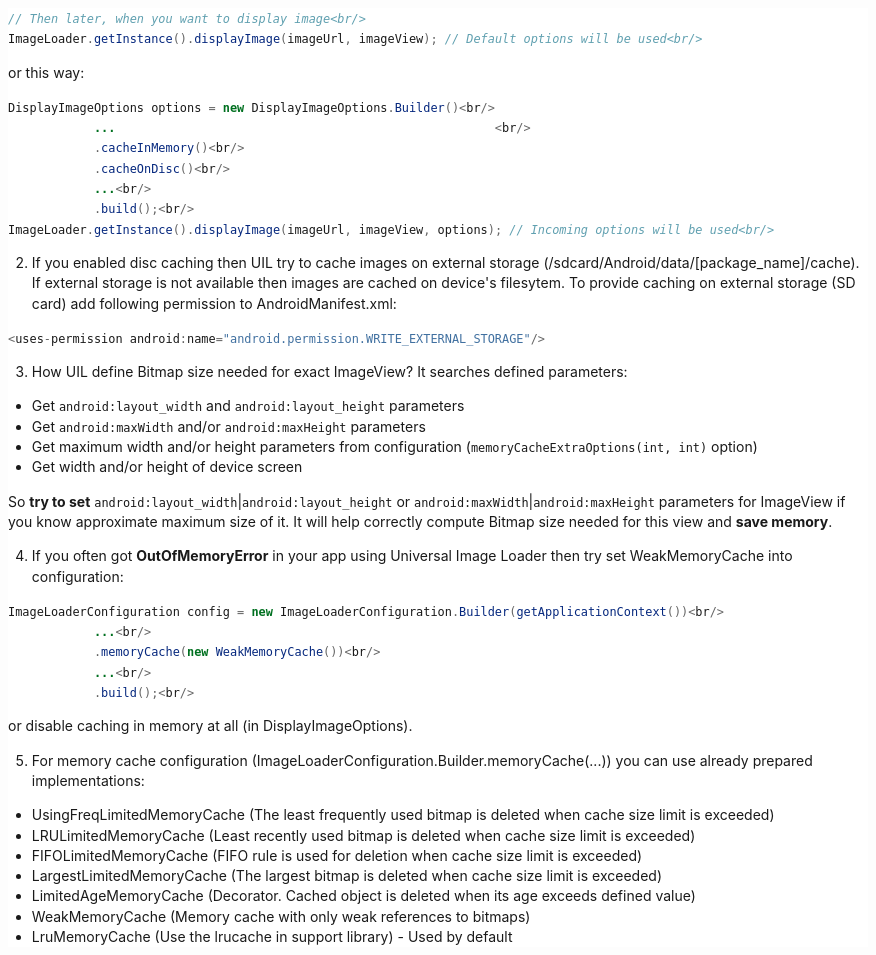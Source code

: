 ``` java
// Then later, when you want to display image<br/>
ImageLoader.getInstance().displayImage(imageUrl, imageView); // Default options will be used<br/>
```
or this way:
``` java
DisplayImageOptions options = new DisplayImageOptions.Builder()<br/>
			...                                                     <br/>
            .cacheInMemory()<br/>
            .cacheOnDisc()<br/>
            ...<br/>
            .build();<br/>
ImageLoader.getInstance().displayImage(imageUrl, imageView, options); // Incoming options will be used<br/>
```

2. If you enabled disc caching then UIL try to cache images on external storage (/sdcard/Android/data/[package_name]/cache). If external storage is not available then images are cached on device's filesytem.
To provide caching on external storage (SD card) add following permission to AndroidManifest.xml:
``` java
<uses-permission android:name="android.permission.WRITE_EXTERNAL_STORAGE"/>
```

3. How UIL define Bitmap size needed for exact ImageView? It searches defined parameters:
 * Get ```android:layout_width``` and ```android:layout_height``` parameters
 * Get ```android:maxWidth``` and/or ```android:maxHeight``` parameters
 * Get maximum width and/or height parameters from configuration (```memoryCacheExtraOptions(int, int)``` option)
 * Get width and/or height of device screen

 So **try to set** ```android:layout_width```|```android:layout_height``` or ```android:maxWidth```|```android:maxHeight``` parameters for ImageView if you know approximate maximum size of it. It will help correctly compute Bitmap size needed for this view and **save memory**.

4. If you often got **OutOfMemoryError** in your app using Universal Image Loader then try set WeakMemoryCache into configuration:
``` java
ImageLoaderConfiguration config = new ImageLoaderConfiguration.Builder(getApplicationContext())<br/>
			...<br/>
			.memoryCache(new WeakMemoryCache())<br/>
			...<br/>
			.build();<br/>
```
or disable caching in memory at all (in DisplayImageOptions).

5. For memory cache configuration (ImageLoaderConfiguration.Builder.memoryCache(...)) you can use already prepared implementations:
 * UsingFreqLimitedMemoryCache (The least frequently used bitmap is deleted when cache size limit is exceeded)
 * LRULimitedMemoryCache (Least recently used bitmap is deleted when cache size limit is exceeded)
 * FIFOLimitedMemoryCache (FIFO rule is used for deletion when cache size limit is exceeded)
 * LargestLimitedMemoryCache (The largest bitmap is deleted when cache size limit is exceeded)
 * LimitedAgeMemoryCache (Decorator. Cached object is deleted when its age exceeds defined value)
 * WeakMemoryCache (Memory cache with only weak references to bitmaps)
 * LruMemoryCache (Use the lrucache in support library) - Used by default
